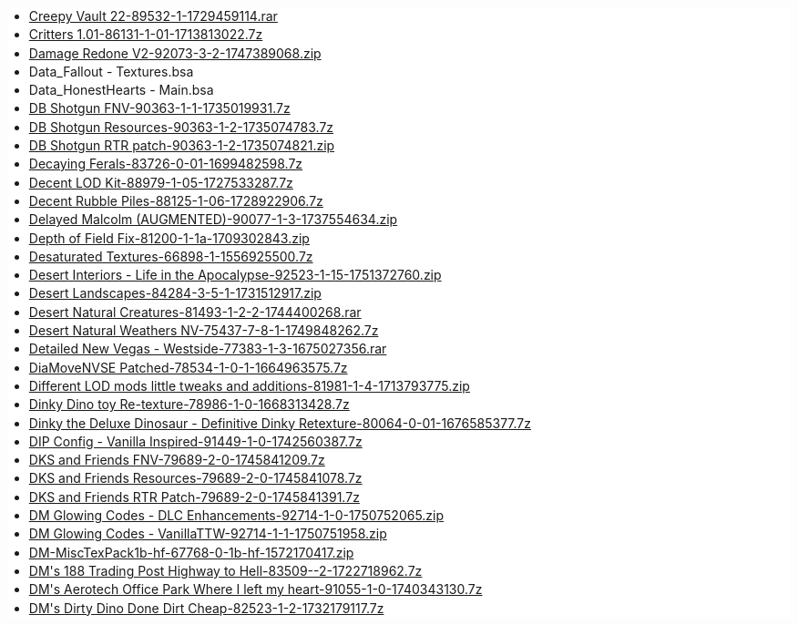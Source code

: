 *  [Creepy Vault 22-89532-1-1729459114.rar](https://www.nexusmods.com/newvegas/mods/89532/?tab=files&file_id=1000141665)
*  [Critters 1.01-86131-1-01-1713813022.7z](https://www.nexusmods.com/newvegas/mods/86131/?tab=files&file_id=1000128282)
*  [Damage Redone V2-92073-3-2-1747389068.zip](https://www.nexusmods.com/newvegas/mods/92073/?tab=files&file_id=1000151894)
*  Data_Fallout - Textures.bsa
*  Data_HonestHearts - Main.bsa
*  [DB Shotgun FNV-90363-1-1-1735019931.7z](https://www.nexusmods.com/newvegas/mods/90363/?tab=files&file_id=1000144597)
*  [DB Shotgun Resources-90363-1-2-1735074783.7z](https://www.nexusmods.com/newvegas/mods/90363/?tab=files&file_id=1000144620)
*  [DB Shotgun RTR patch-90363-1-2-1735074821.zip](https://www.nexusmods.com/newvegas/mods/90363/?tab=files&file_id=1000144621)
*  [Decaying Ferals-83726-0-01-1699482598.7z](https://www.nexusmods.com/newvegas/mods/83726/?tab=files&file_id=1000118818)
*  [Decent LOD Kit-88979-1-05-1727533287.7z](https://www.nexusmods.com/newvegas/mods/88979/?tab=files&file_id=1000140465)
*  [Decent Rubble Piles-88125-1-06-1728922906.7z](https://www.nexusmods.com/newvegas/mods/88125/?tab=files&file_id=1000141319)
*  [Delayed Malcolm (AUGMENTED)-90077-1-3-1737554634.zip](https://www.nexusmods.com/newvegas/mods/90077/?tab=files&file_id=1000145694)
*  [Depth of Field Fix-81200-1-1a-1709302843.zip](https://www.nexusmods.com/newvegas/mods/81200/?tab=files&file_id=1000124719)
*  [Desaturated Textures-66898-1-1556925500.7z](https://www.nexusmods.com/newvegas/mods/66898/?tab=files&file_id=1000053599)
*  [Desert Interiors - Life in the Apocalypse-92523-1-15-1751372760.zip](https://www.nexusmods.com/newvegas/mods/92523/?tab=files&file_id=1000154131)
*  [Desert Landscapes-84284-3-5-1-1731512917.zip](https://www.nexusmods.com/newvegas/mods/84284/?tab=files&file_id=1000142885)
*  [Desert Natural Creatures-81493-1-2-2-1744400268.rar](https://www.nexusmods.com/newvegas/mods/81493/?tab=files&file_id=1000149987)
*  [Desert Natural Weathers NV-75437-7-8-1-1749848262.7z](https://www.nexusmods.com/newvegas/mods/75437/?tab=files&file_id=1000153341)
*  [Detailed New Vegas - Westside-77383-1-3-1675027356.rar](https://www.nexusmods.com/newvegas/mods/77383/?tab=files&file_id=1000104246)
*  [DiaMoveNVSE Patched-78534-1-0-1-1664963575.7z](https://www.nexusmods.com/newvegas/mods/78534/?tab=files&file_id=1000099530)
*  [Different LOD mods little tweaks and additions-81981-1-4-1713793775.zip](https://www.nexusmods.com/newvegas/mods/81981/?tab=files&file_id=1000128263)
*  [Dinky Dino toy Re-texture-78986-1-0-1668313428.7z](https://www.nexusmods.com/newvegas/mods/78986/?tab=files&file_id=1000101058)
*  [Dinky the Deluxe Dinosaur - Definitive Dinky Retexture-80064-0-01-1676585377.7z](https://www.nexusmods.com/newvegas/mods/80064/?tab=files&file_id=1000105082)
*  [DIP Config - Vanilla Inspired-91449-1-0-1742560387.7z](https://www.nexusmods.com/newvegas/mods/91449/?tab=files&file_id=1000148652)
*  [DKS and Friends FNV-79689-2-0-1745841209.7z](https://www.nexusmods.com/newvegas/mods/79689/?tab=files&file_id=1000150997)
*  [DKS and Friends Resources-79689-2-0-1745841078.7z](https://www.nexusmods.com/newvegas/mods/79689/?tab=files&file_id=1000150996)
*  [DKS and Friends RTR Patch-79689-2-0-1745841391.7z](https://www.nexusmods.com/newvegas/mods/79689/?tab=files&file_id=1000150999)
*  [DM Glowing Codes - DLC Enhancements-92714-1-0-1750752065.zip](https://www.nexusmods.com/newvegas/mods/92714/?tab=files&file_id=1000153848)
*  [DM Glowing Codes - VanillaTTW-92714-1-1-1750751958.zip](https://www.nexusmods.com/newvegas/mods/92714/?tab=files&file_id=1000153846)
*  [DM-MiscTexPack1b-hf-67768-0-1b-hf-1572170417.zip](https://www.nexusmods.com/newvegas/mods/67768/?tab=files&file_id=1000057126)
*  [DM's 188 Trading Post Highway to Hell-83509--2-1722718962.7z](https://www.nexusmods.com/newvegas/mods/83509/?tab=files&file_id=1000137455)
*  [DM's Aerotech Office Park Where I left my heart-91055-1-0-1740343130.7z](https://www.nexusmods.com/newvegas/mods/91055/?tab=files&file_id=1000147252)
*  [DM's Dirty Dino Done Dirt Cheap-82523-1-2-1732179117.7z](https://www.nexusmods.com/newvegas/mods/82523/?tab=files&file_id=1000143245)